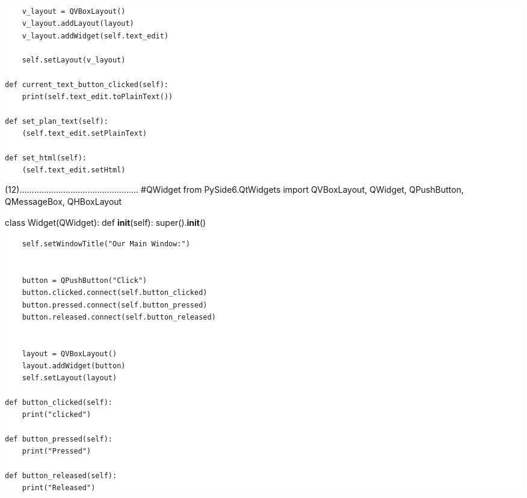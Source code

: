         v_layout = QVBoxLayout()
        v_layout.addLayout(layout)
        v_layout.addWidget(self.text_edit)

        self.setLayout(v_layout)

    def current_text_button_clicked(self):
        print(self.text_edit.toPlainText())

    def set_plan_text(self):
        (self.text_edit.setPlainText)
    
    def set_html(self):
        (self.text_edit.setHtml)
(12).................................................
#QWidget
from PySide6.QtWidgets import QVBoxLayout,  QWidget, QPushButton,  QMessageBox, QHBoxLayout
 

class Widget(QWidget):
    def __init__(self):
        super().__init__()

        self.setWindowTitle("Our Main Window:")

        
        button = QPushButton("Click")
        button.clicked.connect(self.button_clicked)
        button.pressed.connect(self.button_pressed)
        button.released.connect(self.button_released)
        

        layout = QVBoxLayout()
        layout.addWidget(button)
        self.setLayout(layout)

    def button_clicked(self):
        print("clicked")

    def button_pressed(self):
        print("Pressed")

    def button_released(self):
        print("Released")
    
